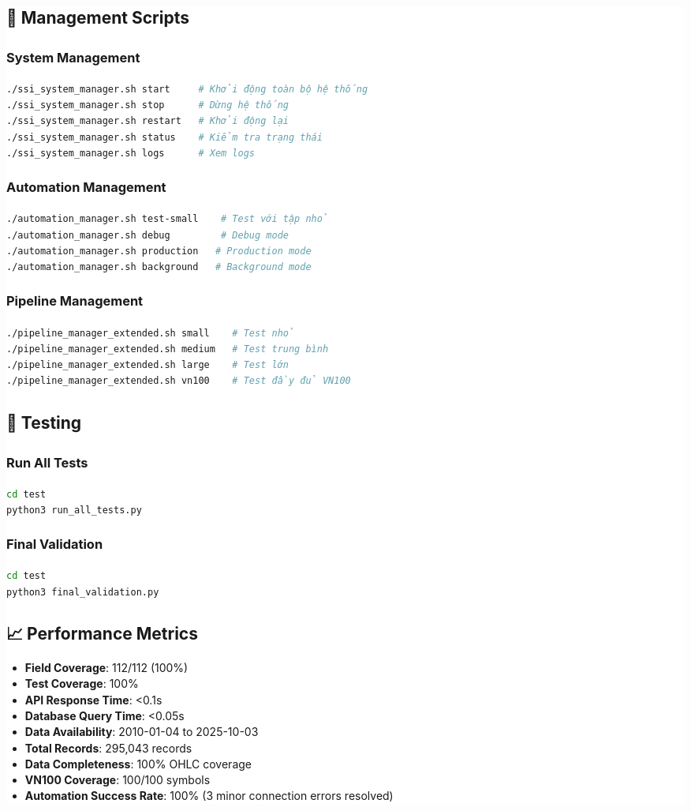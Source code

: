 ## 🔧 Management Scripts

### System Management
```bash
./ssi_system_manager.sh start     # Khởi động toàn bộ hệ thống
./ssi_system_manager.sh stop      # Dừng hệ thống
./ssi_system_manager.sh restart   # Khởi động lại
./ssi_system_manager.sh status    # Kiểm tra trạng thái
./ssi_system_manager.sh logs      # Xem logs
```

### Automation Management
```bash
./automation_manager.sh test-small    # Test với tập nhỏ
./automation_manager.sh debug         # Debug mode
./automation_manager.sh production   # Production mode
./automation_manager.sh background   # Background mode
```

### Pipeline Management
```bash
./pipeline_manager_extended.sh small    # Test nhỏ
./pipeline_manager_extended.sh medium   # Test trung bình
./pipeline_manager_extended.sh large    # Test lớn
./pipeline_manager_extended.sh vn100    # Test đầy đủ VN100
```

## 🧪 Testing

### Run All Tests
```bash
cd test
python3 run_all_tests.py
```

### Final Validation
```bash
cd test
python3 final_validation.py
```

## 📈 Performance Metrics

- **Field Coverage**: 112/112 (100%)
- **Test Coverage**: 100%
- **API Response Time**: <0.1s
- **Database Query Time**: <0.05s
- **Data Availability**: 2010-01-04 to 2025-10-03
- **Total Records**: 295,043 records
- **Data Completeness**: 100% OHLC coverage
- **VN100 Coverage**: 100/100 symbols
- **Automation Success Rate**: 100% (3 minor connection errors resolved)
